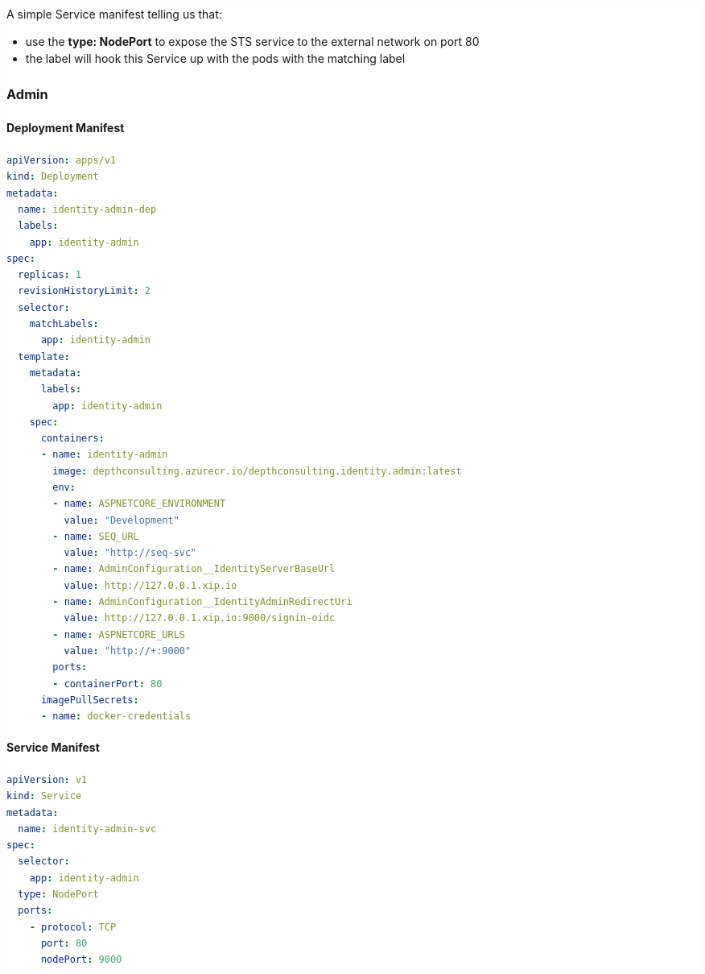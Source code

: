A simple Service manifest telling us that:

- use the **type: NodePort** to expose the STS service to the external network on port 80
- the label will hook this Service up with the pods with the matching label

### Admin

#### Deployment Manifest

```yaml
apiVersion: apps/v1
kind: Deployment
metadata:
  name: identity-admin-dep
  labels:
    app: identity-admin
spec:
  replicas: 1
  revisionHistoryLimit: 2
  selector:
    matchLabels:
      app: identity-admin
  template:
    metadata:
      labels:
        app: identity-admin
    spec:
      containers:
      - name: identity-admin
        image: depthconsulting.azurecr.io/depthconsulting.identity.admin:latest
        env:
        - name: ASPNETCORE_ENVIRONMENT
          value: "Development"
        - name: SEQ_URL
          value: "http://seq-svc"
        - name: AdminConfiguration__IdentityServerBaseUrl
          value: http://127.0.0.1.xip.io
        - name: AdminConfiguration__IdentityAdminRedirectUri
          value: http://127.0.0.1.xip.io:9000/signin-oidc
        - name: ASPNETCORE_URLS
          value: "http://+:9000"
        ports:
        - containerPort: 80
      imagePullSecrets:
      - name: docker-credentials
```

#### Service Manifest

```yaml
apiVersion: v1
kind: Service
metadata:
  name: identity-admin-svc
spec:
  selector:
    app: identity-admin
  type: NodePort
  ports:
    - protocol: TCP
      port: 80
      nodePort: 9000
```
